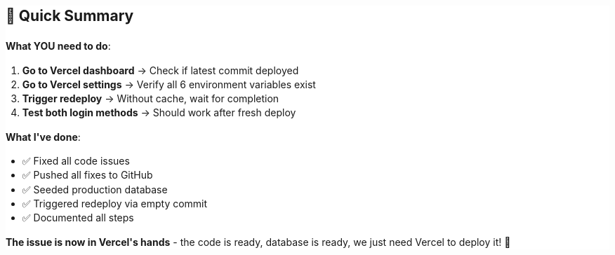 ## 🎯 Quick Summary

**What YOU need to do**:

1. **Go to Vercel dashboard** → Check if latest commit deployed
2. **Go to Vercel settings** → Verify all 6 environment variables exist
3. **Trigger redeploy** → Without cache, wait for completion
4. **Test both login methods** → Should work after fresh deploy

**What I've done**:
- ✅ Fixed all code issues
- ✅ Pushed all fixes to GitHub
- ✅ Seeded production database
- ✅ Triggered redeploy via empty commit
- ✅ Documented all steps

**The issue is now in Vercel's hands** - the code is ready, database is ready, we just need Vercel to deploy it! 🚀
